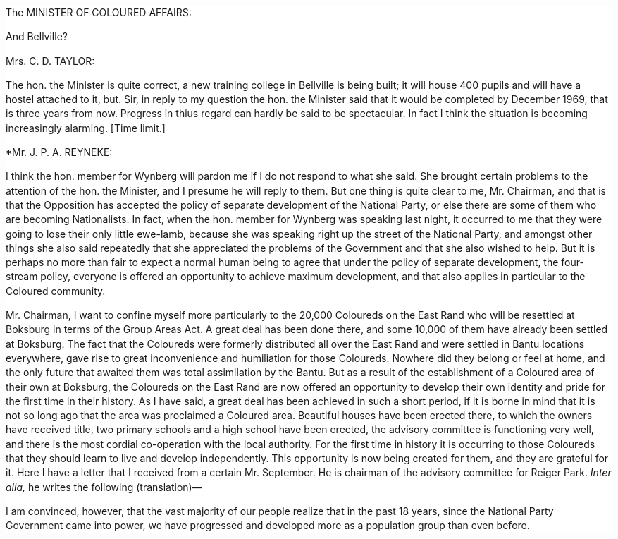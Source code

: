 <from>The <person refersTo="hansard_za">MINISTER OF COLOURED AFFAIRS</person>:</from>

<p>And Bellville&#x003F;</p>

</speech>

<speech by="#taylor">

<from>Mrs. <person refersTo="hansard_za">C. D. TAYLOR</person>:</from>

<p>The hon. the Minister is quite correct, a new training college in Bellville is being built; it will house 400 pupils and will have a hostel attached to it, but. Sir, in reply to my question the hon. the Minister said that it would be completed by December 1969, that is three years from now. Progress in thius regard can hardly be said to be spectacular. In fact I think the situation is becoming increasingly alarming. [Time limit.]</p>

</speech>

<speech by="#reyneke">

<from>*Mr. <person refersTo="hansard_za">J. P. A. REYNEKE</person>:</from>

<p>I think the hon. member for Wynberg will pardon me if I do not respond to what she said. She brought certain problems to the attention of the hon. the Minister, and I presume he will reply to them. But one thing is quite clear to me, Mr. Chairman, and that is that the Opposition has accepted the policy of separate development of the National Party, or else there are some of them who are becoming Nationalists. In fact, when the hon. member for Wynberg was speaking last night, it occurred to me that they were going to lose their only little ewe-lamb, because she was speaking right up the street of the National Party, and amongst other things she also said repeatedly that she appreciated the problems of the Government and that she also wished to help. But it is perhaps no more than fair to expect a normal human being to agree that under the policy of separate development, the four-stream policy, everyone is offered an opportunity to achieve maximum development, and that also applies in particular to the Coloured community.</p>

<p>Mr. Chairman, I want to confine myself more particularly to the 20,000 Coloureds on the East Rand who will be resettled at Boksburg in terms of the Group Areas Act. A great deal has been done there, and some 10,000 of them have already been settled at Boksburg. The fact that the Coloureds were formerly distributed all over the East Rand and were settled in Bantu locations everywhere, gave rise to great inconvenience and humiliation for those Coloureds. Nowhere did they belong or feel at home, and the only future that awaited them was total assimilation by the Bantu. But as a result of the establishment of a Coloured area of their own at Boksburg, the Coloureds on the East Rand are now offered an opportunity to develop their own identity and pride for the first time in their history. As I have said, a great deal has been achieved in such a short period, if it is borne in mind that it is not so long ago that the area was proclaimed a Coloured area. Beautiful houses have been erected there, to which the owners have received title, two primary schools and a high school have been erected, the advisory committee is functioning very well, and there is the most cordial co-operation with the local authority. For the first time in history it is occurring to those Coloureds that they should learn to live and develop independently. This opportunity is now being created for them, and they are grateful for it. Here I have a letter that I received from a certain Mr. September. He is chairman of the advisory committee for Reiger Park. <i>Inter alia,</i> he writes the following (translation)&#x2014;</p>

<block name="quote">I am convinced, however, that the vast majority of our people realize that in the past 18 years, since the National Party Government came into power, we have progressed and developed more as a population group than even before.</block>
